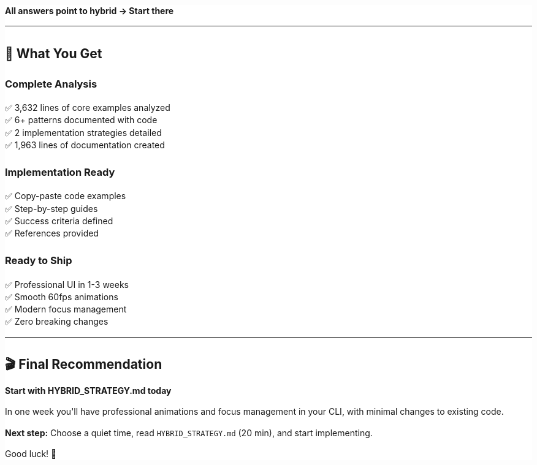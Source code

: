 **All answers point to hybrid → Start there**

---

## 🎁 What You Get

### Complete Analysis
✅ 3,632 lines of core examples analyzed  
✅ 6+ patterns documented with code  
✅ 2 implementation strategies detailed  
✅ 1,963 lines of documentation created  

### Implementation Ready
✅ Copy-paste code examples  
✅ Step-by-step guides  
✅ Success criteria defined  
✅ References provided  

### Ready to Ship
✅ Professional UI in 1-3 weeks  
✅ Smooth 60fps animations  
✅ Modern focus management  
✅ Zero breaking changes  

---

## 🎬 Final Recommendation

**Start with HYBRID_STRATEGY.md today**

In one week you'll have professional animations and focus management in your CLI, with minimal changes to existing code.

**Next step:** Choose a quiet time, read `HYBRID_STRATEGY.md` (20 min), and start implementing.

Good luck! 🚀
